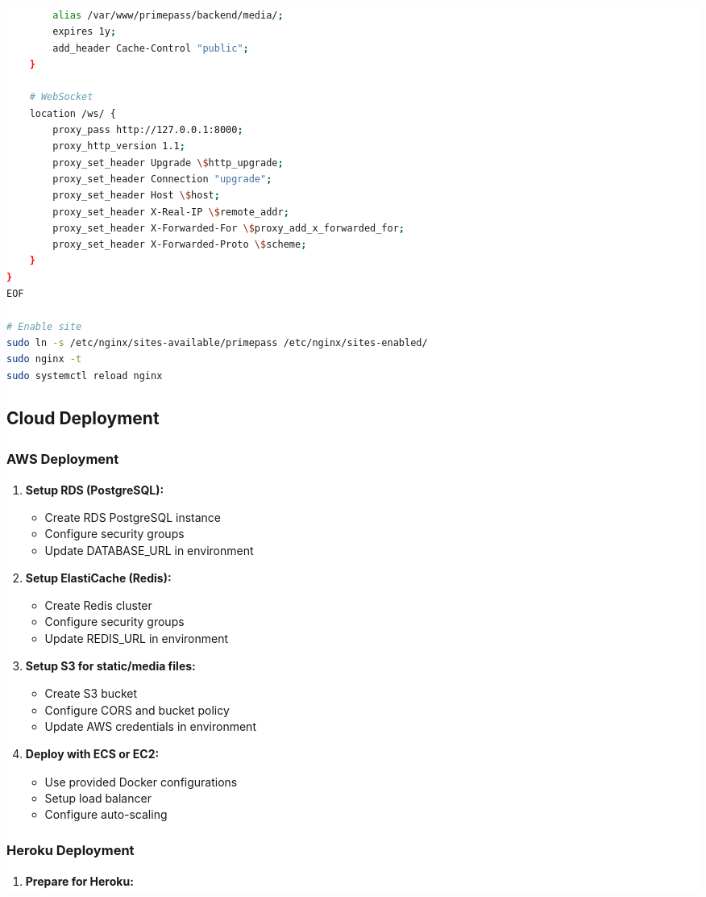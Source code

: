 ```bash
        alias /var/www/primepass/backend/media/;
        expires 1y;
        add_header Cache-Control "public";
    }
    
    # WebSocket
    location /ws/ {
        proxy_pass http://127.0.0.1:8000;
        proxy_http_version 1.1;
        proxy_set_header Upgrade \$http_upgrade;
        proxy_set_header Connection "upgrade";
        proxy_set_header Host \$host;
        proxy_set_header X-Real-IP \$remote_addr;
        proxy_set_header X-Forwarded-For \$proxy_add_x_forwarded_for;
        proxy_set_header X-Forwarded-Proto \$scheme;
    }
}
EOF

# Enable site
sudo ln -s /etc/nginx/sites-available/primepass /etc/nginx/sites-enabled/
sudo nginx -t
sudo systemctl reload nginx
```

## Cloud Deployment

### AWS Deployment

1. **Setup RDS (PostgreSQL):**
   - Create RDS PostgreSQL instance
   - Configure security groups
   - Update DATABASE_URL in environment

2. **Setup ElastiCache (Redis):**
   - Create Redis cluster
   - Configure security groups
   - Update REDIS_URL in environment

3. **Setup S3 for static/media files:**
   - Create S3 bucket
   - Configure CORS and bucket policy
   - Update AWS credentials in environment

4. **Deploy with ECS or EC2:**
   - Use provided Docker configurations
   - Setup load balancer
   - Configure auto-scaling

### Heroku Deployment

1. **Prepare for Heroku:**
